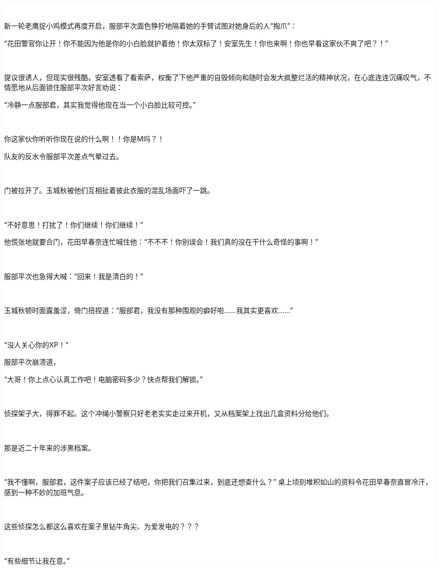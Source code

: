 <br>

新一轮老鹰捉小鸡模式再度开启，服部平次面色狰狞地隔着她的手臂试图对她身后的人“掏爪”：

“花田警官你让开！你不能因为他是你的小白脸就护着他！你太双标了！安室先生！你也来啊！你也早看这家伙不爽了吧？！”

<br>

提议很诱人，但现实很残酷。安室透看了看索萨，权衡了下他严重的自毁倾向和随时会发大疯整烂活的精神状况，在心底连连沉痛叹气，不情愿地从后面锁住服部平次好言劝说：

“冷静一点服部君，其实我觉得他现在当一个小白脸比较可控。”

<br>

你这家伙你听听你现在说的什么啊！！你是M吗？！

队友的反水令服部平次差点气晕过去。

<br>

门被拉开了。玉城秋被他们互相扯着彼此衣服的混乱场面吓了一跳。

<br>

“不好意思！打扰了！你们继续！你们继续！”

他慌张地就要合门，花田早春奈连忙喊住他：“不不不！你别误会！我们真的没在干什么奇怪的事啊！”

<br>

服部平次也急得大喊：“回来！我是清白的！”

<br>

玉城秋顿时面露羞涩，倚门扭捏道：“服部君，我没有那种围观的癖好啦……我其实更喜欢……”

<br>

“没人关心你的XP！”

服部平次崩溃道，

“大哥！你上点心认真工作吧！电脑密码多少？快点帮我们解锁。”

<br>

侦探架子大，得罪不起。这个冲绳小警察只好老老实实走过来开机，又从档案架上找出几盒资料分给他们。

<br>

那是近二十年来的涉黑档案。

<br>

“我不懂啊，服部君，这件案子应该已经了结吧，你把我们召集过来，到底还想查什么？”
桌上顷刻堆积如山的资料令花田早春奈直冒冷汗，感到一种不妙的加班气息。

<br>

这些侦探怎么都这么喜欢在案子里钻牛角尖、为爱发电的？？？

<br>

“有些细节让我在意。”
